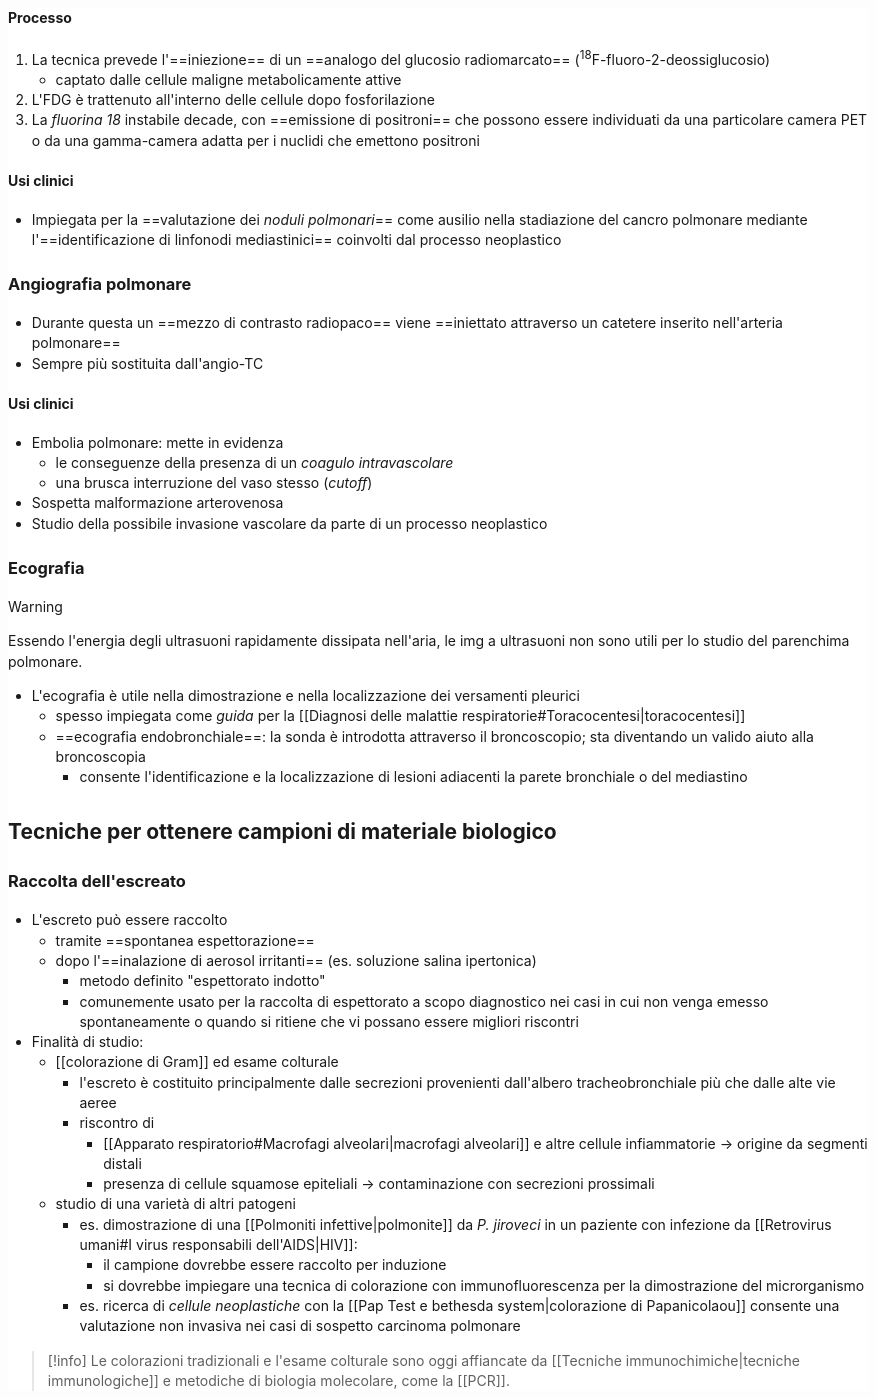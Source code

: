 #### Processo
1. La tecnica prevede l'==iniezione== di un ==analogo del glucosio radiomarcato== ($^{18}$F-fluoro-2-deossiglucosio)
	- captato dalle cellule maligne metabolicamente attive
2. L'FDG è trattenuto all'interno delle cellule dopo fosforilazione
3. La *fluorina 18* instabile decade, con ==emissione di positroni== che possono essere individuati da una particolare camera PET o da una gamma-camera adatta per i nuclidi che emettono positroni
#### Usi clinici
- Impiegata per la ==valutazione dei *noduli polmonari*== come ausilio nella stadiazione del cancro polmonare mediante l'==identificazione di linfonodi mediastinici== coinvolti dal processo neoplastico
### Angiografia polmonare
- Durante questa un ==mezzo di contrasto radiopaco== viene ==iniettato attraverso un catetere inserito nell'arteria polmonare==
- Sempre più sostituita dall'angio-TC
#### Usi clinici
- Embolia polmonare: mette in evidenza
	- le conseguenze della presenza di un *coagulo intravascolare*
	- una brusca interruzione del vaso stesso (*cutoff*)
- Sospetta malformazione arterovenosa
- Studio della possibile invasione vascolare da parte di un processo neoplastico
### Ecografia
>[!warning]
>Essendo l'energia degli ultrasuoni rapidamente dissipata nell'aria, le img a ultrasuoni non sono utili per lo studio del parenchima polmonare.
- L'ecografia è utile nella dimostrazione e nella localizzazione dei versamenti pleurici
	- spesso impiegata come *guida* per la [[Diagnosi delle malattie respiratorie#Toracocentesi|toracocentesi]]
	- ==ecografia endobronchiale==: la sonda è introdotta attraverso il broncoscopio; sta diventando un valido aiuto alla broncoscopia
		- consente l'identificazione e la localizzazione di lesioni adiacenti la parete bronchiale o del mediastino
## Tecniche per ottenere campioni di materiale biologico
### Raccolta dell'escreato
- L'escreto può essere raccolto
	- tramite ==spontanea espettorazione==
	- dopo l'==inalazione di aerosol irritanti== (es. soluzione salina ipertonica)
		- metodo definito "espettorato indotto"
		- comunemente usato per la raccolta di espettorato a scopo diagnostico nei casi in cui non venga emesso spontaneamente o quando si ritiene che vi possano essere migliori riscontri
- Finalità di studio:
	- [[colorazione di Gram]] ed esame colturale
		- l'escreto è costituito principalmente dalle secrezioni provenienti dall'albero tracheobronchiale più che dalle alte vie aeree
		- riscontro di
			- [[Apparato respiratorio#Macrofagi alveolari|macrofagi alveolari]] e altre cellule infiammatorie → origine da segmenti distali
			- presenza di cellule squamose epiteliali → contaminazione con secrezioni prossimali
	- studio di una varietà di altri patogeni
		- es. dimostrazione di una [[Polmoniti infettive|polmonite]] da *P. jiroveci* in un paziente con infezione da [[Retrovirus umani#I virus responsabili dell'AIDS|HIV]]:
			- il campione dovrebbe essere raccolto per induzione
			- si dovrebbe impiegare una tecnica di colorazione con immunofluorescenza per la dimostrazione del microrganismo
		- es. ricerca di *cellule neoplastiche* con la [[Pap Test e bethesda system|colorazione di Papanicolaou]] consente una valutazione non invasiva nei casi di sospetto carcinoma polmonare
>[!info]
>Le colorazioni tradizionali e l'esame colturale sono oggi affiancate da [[Tecniche immunochimiche|tecniche immunologiche]] e metodiche di biologia molecolare, come la [[PCR]].

[^1]: Da' un'occhiata [[Polmoniti infettive|qui]].
[^2]: **Sindrome di Guillain-Barré**: malattia autoimmune rara che colpisce il sistema nervoso periferico, causando debolezza muscolare e paralisi. Si manifesta spesso dopo un'infezione virale o batterica e può progredire rapidamente. I sintomi includono formicolio, debolezza agli arti e, in casi gravi, difficoltà respiratorie. La diagnosi è clinica e può essere supportata da esami come la puntura lombare e l'elettromiografia. Il trattamento può includere terapie immunomodulanti come la plasmaferesi o l'immunoglobulina endovenosa.
[^3]: Il *rischio di sviluppare un carcinoma polmonare* ==diminuisce progressivamente== nel decennio successivo alla cessazione del fumo, così come l'importante *deterioramento funzionale* tipico dei fumatori (superiore a quello normalmente osservato con l'età).
[^4]: **Sindrome di Goodpasture**: malattia autoimmune caratterizzata dalla presenza di *anticorpi contro la membrana basale dei glomeruli renali e dei polmoni*. Questa condizione può portare a glomerulonefrite rapidamente progressiva ed emorragia polmonare. I sintomi includono insufficienza renale, tosse, emottisi e difficoltà respiratorie. Il trattamento può includere [[Immunofarmacologia|terapie immunosoppressive]] e, in alcuni casi, la dialisi.
[^5]: *Dermatophagoides pteronyssinus*
[^6]: *Diisocianati*: composti chimici contenenti due gruppi isocianato (-N=C=O) per molecola. Sono utilizzati principalmente nell'industria per la produzione di poliuretani, schiume, rivestimenti e adesivi. Tuttavia, i diisocianati possono essere irritanti per la pelle e le vie respiratorie e sono considerati sensibilizzanti, il che significa che possono causare reazioni allergiche in alcune persone.
[^7]: **Croup infantile**: condizione respiratoria comune nei bambini, caratterizzata da infiammazione delle vie aeree superiori, che porta a sintomi come tosse "abbaiante", difficoltà respiratorie e stridore. È spesso causato da infezioni virali, come il [[Orthomyxovirus e Paramyxovirus#Virus parainfluenzali|virus parainfluenzale]]. Il croup può variare in gravità e, nei casi più lievi, può essere trattato a casa, mentre i casi più gravi possono richiedere interventi medici, come corticosteroidi o ossigeno.
[^8]: N.B. FEF$_{25-75\text{ percento}}$ ≡ MMFR
[^9]: pressione transmurale ≡ pressione di distensione ≡ pressione transpolmonare
[^10]: (CPT diminuita)
[^11]: Compliance delle pareti polmonari: capacità del polmone di espandersi e contrarsi in risposta alle variazioni di pressione. $C=\frac{∆V}{∆P_{TP}}$; quindi ↑↑C = i polmoni si espandono facilmente con poca p ([[Enfisema polmonare|enfisema]]) e ↓↓C = è necessaria più p per ottenere la stessa espansione (fibrosi polmonare, ARDS).
[^12]: $P*V=k$
[^13]: ![Catetere di Swan-Ganz](https://i.imgur.com/YNGAhW2.png)
[^14]: espressi dalla Pa$_{CO_2}$ arteriosa.
[^15]: N.B. In genere, la dicitura Pa$_{O_2}$ indica la pressione parziale dell'ossigeno, ma, in questo caso, indica la pressione arteriosa dell'ossigeno (quella alveolare è indicata con la A, poiché è maggiore di quella arteriosa).
[^16]: ![Assorbanza dell'emoglobina.](https://i.imgur.com/TYS2zzb.png)
[^17]: (≡ Sa$_{O_2}$=90%)
[^18]: Il 2,3-BPG si lega all'emoglobina in forma deossigenata, stabilizzando la sua conformazione T (tense), che ha una minore affinità per l'ossigeno, spostando la curva di dissociazione verso dx. Questo legame riduce la capacità dell'emoglobina di legare l'ossigeno, facilitando il rilascio di ossigeno nei tessuti.
[^19]: Normalmente eseguita su pazienti in anestesia generale.
[^20]: *video-assisted thoracic surgery*, VATS